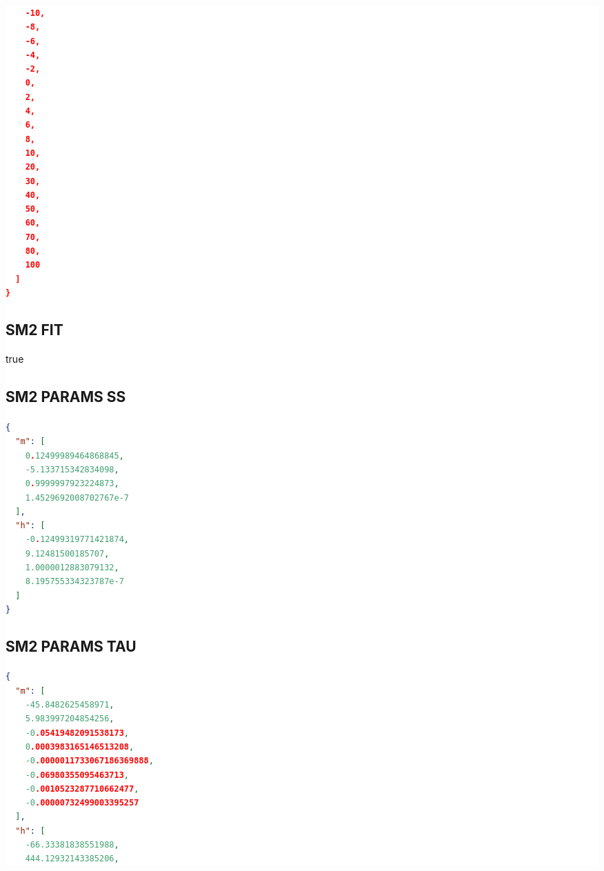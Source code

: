 ```json
    -10,
    -8,
    -6,
    -4,
    -2,
    0,
    2,
    4,
    6,
    8,
    10,
    20,
    30,
    40,
    50,
    60,
    70,
    80,
    100
  ]
}
```

## SM2 FIT

true

## SM2 PARAMS SS

```json
{
  "m": [
    0.12499989464868845,
    -5.133715342834098,
    0.9999997923224873,
    1.4529692008702767e-7
  ],
  "h": [
    -0.12499319771421874,
    9.12481500185707,
    1.0000012883079132,
    8.195755334323787e-7
  ]
}
```

## SM2 PARAMS TAU

```json
{
  "m": [
    -45.8482625458971,
    5.983997204854256,
    -0.05419482091538173,
    0.0003983165146513208,
    -0.0000011733067186369888,
    -0.06980355095463713,
    -0.0010523287710662477,
    -0.00000732499003395257
  ],
  "h": [
    -66.33381838551988,
    444.12932143385206,
```